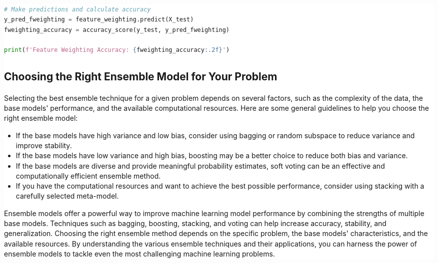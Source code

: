 ```python
# Make predictions and calculate accuracy
y_pred_fweighting = feature_weighting.predict(X_test)
fweighting_accuracy = accuracy_score(y_test, y_pred_fweighting)

print(f'Feature Weighting Accuracy: {fweighting_accuracy:.2f}')
```

## Choosing the Right Ensemble Model for Your Problem

Selecting the best ensemble technique for a given problem depends on several factors, such as the complexity of the data, the base models' performance, and the available computational resources. Here are some general guidelines to help you choose the right ensemble model:

- If the base models have high variance and low bias, consider using bagging or random subspace to reduce variance and improve stability.
- If the base models have low variance and high bias, boosting may be a better choice to reduce both bias and variance.
- If the base models are diverse and provide meaningful probability estimates, soft voting can be an effective and computationally efficient ensemble method.
- If you have the computational resources and want to achieve the best possible performance, consider using stacking with a carefully selected meta-model.

Ensemble models offer a powerful way to improve machine learning model performance by combining the strengths of multiple base models. Techniques such as bagging, boosting, stacking, and voting can help increase accuracy, stability, and generalization. Choosing the right ensemble method depends on the specific problem, the base models' characteristics, and the available resources. By understanding the various ensemble techniques and their applications, you can harness the power of ensemble models to tackle even the most challenging machine learning problems.
